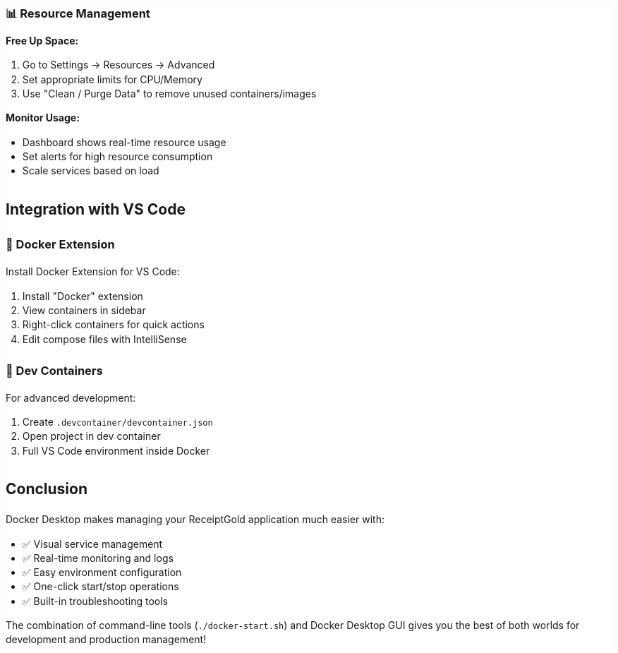 ### 📊 Resource Management

**Free Up Space:**
1. Go to Settings → Resources → Advanced
2. Set appropriate limits for CPU/Memory
3. Use "Clean / Purge Data" to remove unused containers/images

**Monitor Usage:**
- Dashboard shows real-time resource usage
- Set alerts for high resource consumption
- Scale services based on load

## Integration with VS Code

### 🔗 Docker Extension

Install Docker Extension for VS Code:
1. Install "Docker" extension
2. View containers in sidebar
3. Right-click containers for quick actions
4. Edit compose files with IntelliSense

### 🔄 Dev Containers

For advanced development:
1. Create `.devcontainer/devcontainer.json`
2. Open project in dev container
3. Full VS Code environment inside Docker

## Conclusion

Docker Desktop makes managing your ReceiptGold application much easier with:
- ✅ Visual service management
- ✅ Real-time monitoring and logs  
- ✅ Easy environment configuration
- ✅ One-click start/stop operations
- ✅ Built-in troubleshooting tools

The combination of command-line tools (`./docker-start.sh`) and Docker Desktop GUI gives you the best of both worlds for development and production management!
